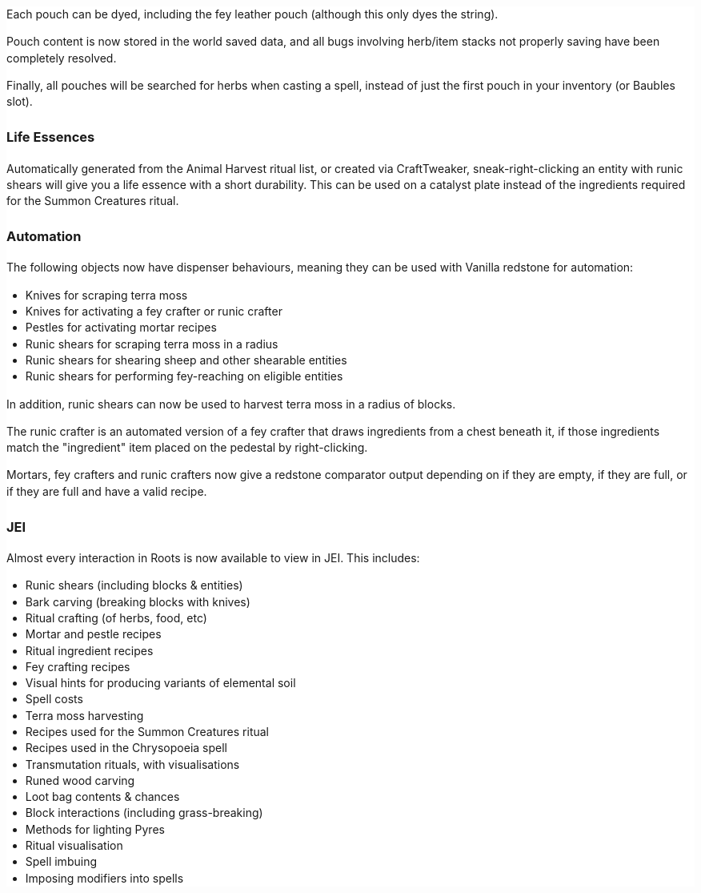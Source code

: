 Each pouch can be dyed, including the fey leather pouch (although this only dyes the string). 

Pouch content is now stored in the world saved data, and all bugs involving herb/item stacks not properly saving have been completely resolved.

Finally, all pouches will be searched for herbs when casting a spell, instead of just the first pouch in your inventory (or Baubles slot).

### Life Essences

Automatically generated from the Animal Harvest ritual list, or created via CraftTweaker, sneak-right-clicking an entity with runic shears will give you a life essence with a short durability. This can be used on a catalyst plate instead of the ingredients required for the Summon Creatures ritual.

### Automation

The following objects now have dispenser behaviours, meaning they can be used with Vanilla redstone for automation:

- Knives for scraping terra moss
- Knives for activating a fey crafter or runic crafter
- Pestles for activating mortar recipes
- Runic shears for scraping terra moss in a radius
- Runic shears for shearing sheep and other shearable entities
- Runic shears for performing fey-reaching on eligible entities

In addition, runic shears can now be used to harvest terra moss in a radius of blocks.

The runic crafter is an automated version of a fey crafter that draws ingredients from a chest beneath it, if those ingredients match the "ingredient" item placed on the pedestal by right-clicking.

Mortars, fey crafters and runic crafters now give a redstone comparator output depending on if they are empty, if they are full, or if they are full and have a valid recipe.

### JEI

Almost every interaction in Roots is now available to view in JEI. This includes:

- Runic shears (including blocks & entities)
- Bark carving (breaking blocks with knives)
- Ritual crafting (of herbs, food, etc)
- Mortar and pestle recipes
- Ritual ingredient recipes
- Fey crafting recipes
- Visual hints for producing variants of elemental soil
- Spell costs
- Terra moss harvesting
- Recipes used for the Summon Creatures ritual
- Recipes used in the Chrysopoeia spell
- Transmutation rituals, with visualisations
- Runed wood carving
- Loot bag contents & chances
- Block interactions (including grass-breaking)
- Methods for lighting Pyres
- Ritual visualisation
- Spell imbuing
- Imposing modifiers into spells
